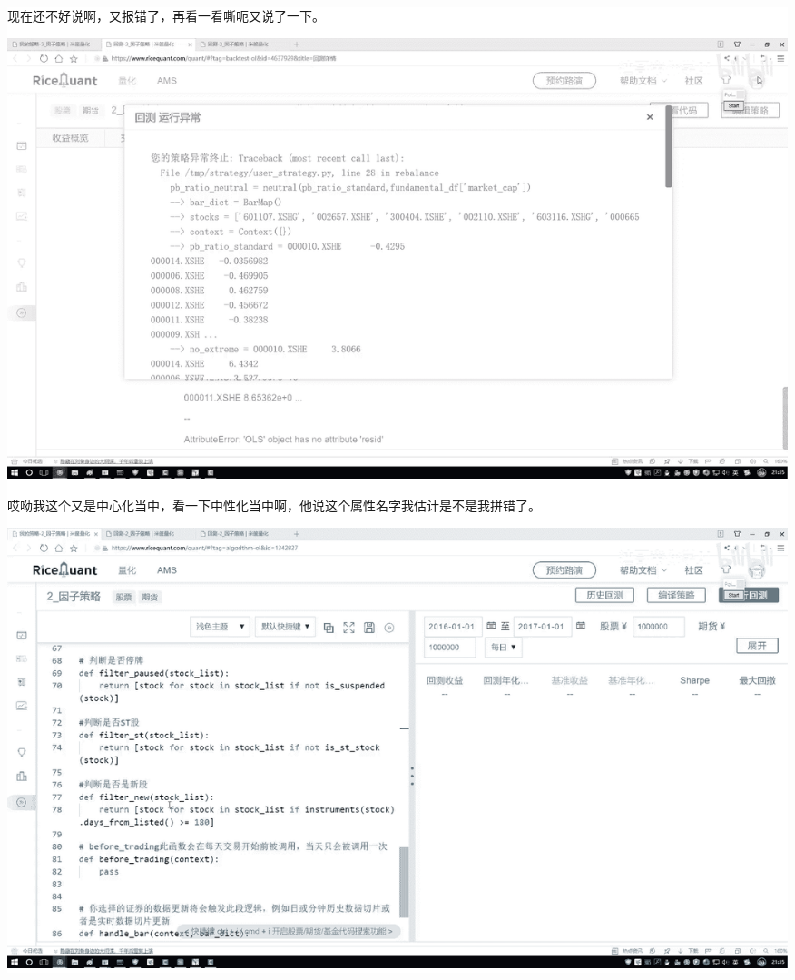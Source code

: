 现在还不好说啊，又报错了，再看一看嘶呃又说了一下。

![](img/d213033f0c1b61da4c2dde4cb292ce1d_39.png)

哎呦我这个又是中心化当中，看一下中性化当中啊，他说这个属性名字我估计是不是我拼错了。

![](img/d213033f0c1b61da4c2dde4cb292ce1d_41.png)
